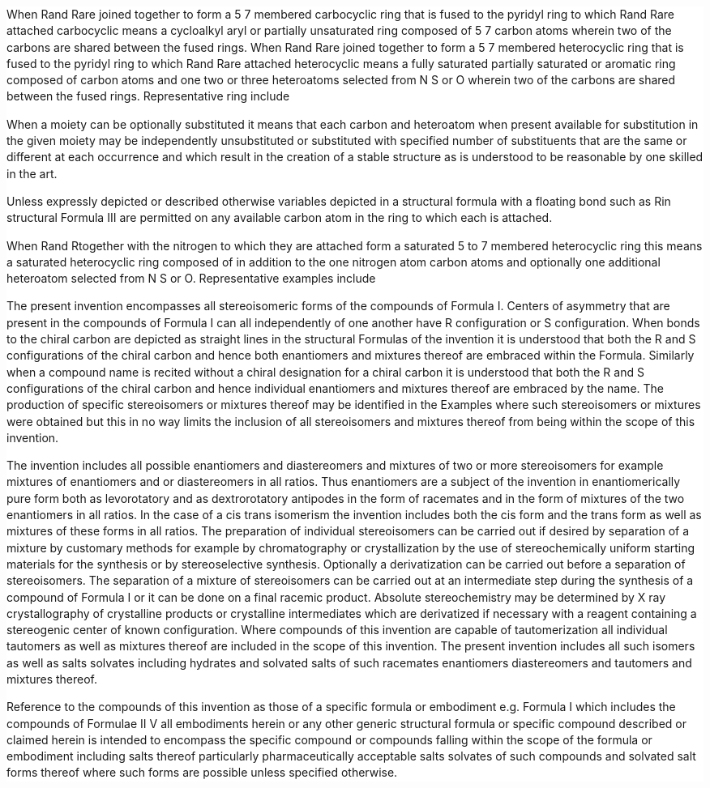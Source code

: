When Rand Rare joined together to form a 5 7 membered carbocyclic ring that is fused to the pyridyl ring to which Rand Rare attached carbocyclic means a cycloalkyl aryl or partially unsaturated ring composed of 5 7 carbon atoms wherein two of the carbons are shared between the fused rings. When Rand Rare joined together to form a 5 7 membered heterocyclic ring that is fused to the pyridyl ring to which Rand Rare attached heterocyclic means a fully saturated partially saturated or aromatic ring composed of carbon atoms and one two or three heteroatoms selected from N S or O wherein two of the carbons are shared between the fused rings. Representative ring include 

When a moiety can be optionally substituted it means that each carbon and heteroatom when present available for substitution in the given moiety may be independently unsubstituted or substituted with specified number of substituents that are the same or different at each occurrence and which result in the creation of a stable structure as is understood to be reasonable by one skilled in the art.

Unless expressly depicted or described otherwise variables depicted in a structural formula with a floating bond such as Rin structural Formula III are permitted on any available carbon atom in the ring to which each is attached.

When Rand Rtogether with the nitrogen to which they are attached form a saturated 5 to 7 membered heterocyclic ring this means a saturated heterocyclic ring composed of in addition to the one nitrogen atom carbon atoms and optionally one additional heteroatom selected from N S or O. Representative examples include 

The present invention encompasses all stereoisomeric forms of the compounds of Formula I. Centers of asymmetry that are present in the compounds of Formula I can all independently of one another have R configuration or S configuration. When bonds to the chiral carbon are depicted as straight lines in the structural Formulas of the invention it is understood that both the R and S configurations of the chiral carbon and hence both enantiomers and mixtures thereof are embraced within the Formula. Similarly when a compound name is recited without a chiral designation for a chiral carbon it is understood that both the R and S configurations of the chiral carbon and hence individual enantiomers and mixtures thereof are embraced by the name. The production of specific stereoisomers or mixtures thereof may be identified in the Examples where such stereoisomers or mixtures were obtained but this in no way limits the inclusion of all stereoisomers and mixtures thereof from being within the scope of this invention.

The invention includes all possible enantiomers and diastereomers and mixtures of two or more stereoisomers for example mixtures of enantiomers and or diastereomers in all ratios. Thus enantiomers are a subject of the invention in enantiomerically pure form both as levorotatory and as dextrorotatory antipodes in the form of racemates and in the form of mixtures of the two enantiomers in all ratios. In the case of a cis trans isomerism the invention includes both the cis form and the trans form as well as mixtures of these forms in all ratios. The preparation of individual stereoisomers can be carried out if desired by separation of a mixture by customary methods for example by chromatography or crystallization by the use of stereochemically uniform starting materials for the synthesis or by stereoselective synthesis. Optionally a derivatization can be carried out before a separation of stereoisomers. The separation of a mixture of stereoisomers can be carried out at an intermediate step during the synthesis of a compound of Formula I or it can be done on a final racemic product. Absolute stereochemistry may be determined by X ray crystallography of crystalline products or crystalline intermediates which are derivatized if necessary with a reagent containing a stereogenic center of known configuration. Where compounds of this invention are capable of tautomerization all individual tautomers as well as mixtures thereof are included in the scope of this invention. The present invention includes all such isomers as well as salts solvates including hydrates and solvated salts of such racemates enantiomers diastereomers and tautomers and mixtures thereof.

Reference to the compounds of this invention as those of a specific formula or embodiment e.g. Formula I which includes the compounds of Formulae II V all embodiments herein or any other generic structural formula or specific compound described or claimed herein is intended to encompass the specific compound or compounds falling within the scope of the formula or embodiment including salts thereof particularly pharmaceutically acceptable salts solvates of such compounds and solvated salt forms thereof where such forms are possible unless specified otherwise.
